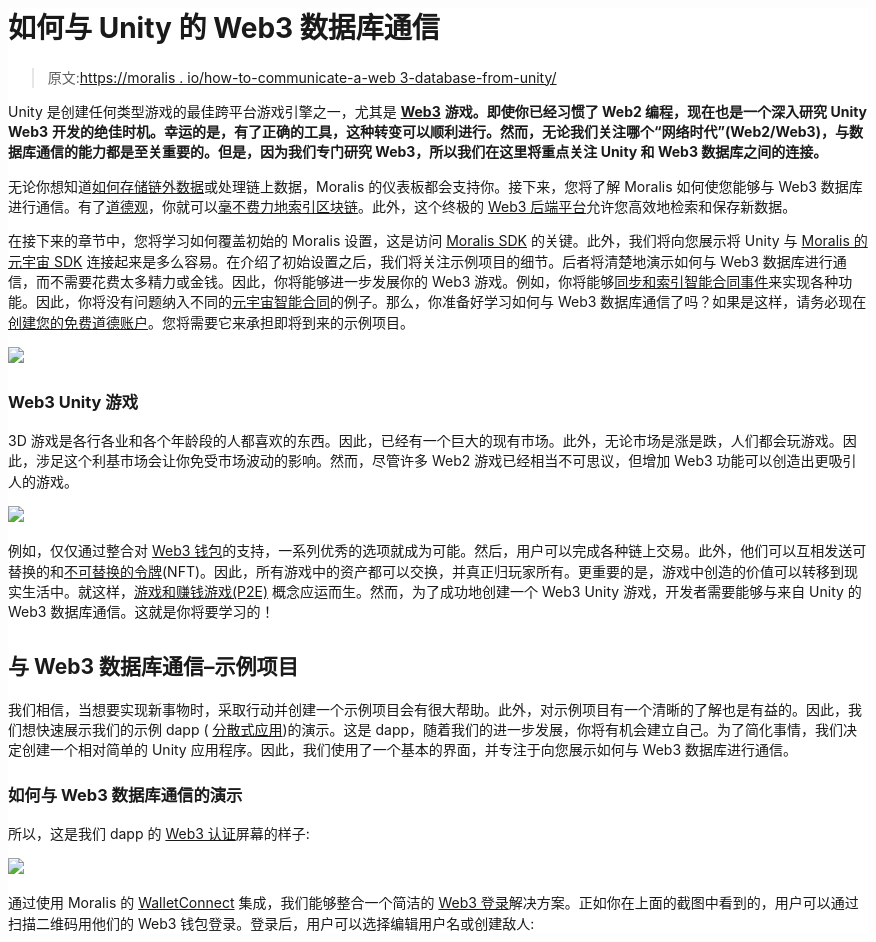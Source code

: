 # 如何与 Unity 的 Web3 数据库通信

> 原文:[https://moralis . io/how-to-communicate-a-web 3-database-from-unity/](https://moralis.io/how-to-communicate-with-a-web3-database-from-unity/)

Unity 是创建任何类型游戏的最佳跨平台游戏引擎之一，尤其是 [**Web3**](https://moralis.io/the-ultimate-guide-to-web3-what-is-web3/) **游戏。即使你已经习惯了 Web2 编程，现在也是一个深入研究 Unity Web3** **开发的绝佳时机。幸运的是，有了正确的工具，这种转变可以顺利进行。然而，无论我们关注哪个“网络时代”(Web2/Web3)，与数据库通信的能力都是至关重要的。但是，因为我们专门研究 Web3，所以我们在这里将重点关注 Unity 和 Web3 数据库之间的连接。**

无论你想知道[如何存储链外数据](https://moralis.io/how-to-store-off-chain-data-unity-web3-database/)或处理链上数据，Moralis 的仪表板都会支持你。接下来，您将了解 Moralis 如何使您能够与 Web3 数据库进行通信。有了[道德观](https://moralis.io/)，你就可以[毫不费力地索引区块链](https://moralis.io/how-to-index-the-blockchain-the-ultimate-guide/)。此外，这个终极的 [Web3 后端平台](https://moralis.io/exploring-the-best-web3-backend-platform/)允许您高效地检索和保存新数据。

在接下来的章节中，您将学习如何覆盖初始的 Moralis 设置，这是访问 [Moralis SDK](https://moralis.io/exploring-moralis-sdk-the-ultimate-web3-sdk/) 的关键。此外，我们将向您展示将 Unity 与 [Moralis 的元宇宙 SDK](https://moralis.io/metaverse/) 连接起来是多么容易。在介绍了初始设置之后，我们将关注示例项目的细节。后者将清楚地演示如何与 Web3 数据库进行通信，而不需要花费太多精力或金钱。因此，你将能够进一步发展你的 Web3 游戏。例如，你将能够[同步和索引智能合同事件](https://moralis.io/sync-and-index-smart-contract-events-full-guide/)来实现各种功能。因此，你将没有问题纳入不同的[元宇宙智能合同](https://moralis.io/metaverse-smart-contract-how-to-build-a-metaverse-game-smart-contract/)的例子。那么，你准备好学习如何与 Web3 数据库通信了吗？如果是这样，请务必现在[创建您的免费道德账户](https://admin.moralis.io/register)。您将需要它来承担即将到来的示例项目。

![](../Images/9a5f8ecc34157019a338dfa3f37c3ef4.png)

### Web3 Unity 游戏

3D 游戏是各行各业和各个年龄段的人都喜欢的东西。因此，已经有一个巨大的现有市场。此外，无论市场是涨是跌，人们都会玩游戏。因此，涉足这个利基市场会让你免受市场波动的影响。然而，尽管许多 Web2 游戏已经相当不可思议，但增加 Web3 功能可以创造出更吸引人的游戏。

![](../Images/26c7ccba1ff3a1ab63f95b05d7bce8b9.png)

例如，仅仅通过整合对 [Web3 钱包](https://moralis.io/what-is-a-web3-wallet-web3-wallets-explained/)的支持，一系列优秀的选项就成为可能。然后，用户可以完成各种链上交易。此外，他们可以互相发送可替换的和[不可替换的令牌](https://moralis.io/non-fungible-tokens-explained-what-are-nfts/)(NFT)。因此，所有游戏中的资产都可以交换，并真正归玩家所有。更重要的是，游戏中创造的价值可以转移到现实生活中。就这样，[游戏和赚钱游戏(P2E)](https://moralis.io/what-is-gamefi-and-play-to-earn-p2e/) 概念应运而生。然而，为了成功地创建一个 Web3 Unity 游戏，开发者需要能够与来自 Unity 的 Web3 数据库通信。这就是你将要学习的！

## 与 Web3 数据库通信–示例项目

我们相信，当想要实现新事物时，采取行动并创建一个示例项目会有很大帮助。此外，对示例项目有一个清晰的了解也是有益的。因此，我们想快速展示我们的示例 dapp ( [分散式应用](https://moralis.io/decentralized-applications-explained-what-are-dapps/))的演示。这是 dapp，随着我们的进一步发展，你将有机会建立自己。为了简化事情，我们决定创建一个相对简单的 Unity 应用程序。因此，我们使用了一个基本的界面，并专注于向您展示如何与 Web3 数据库进行通信。

### 如何与 Web3 数据库通信的演示

所以，这是我们 dapp 的 [Web3 认证](https://moralis.io/web3-authentication-the-full-guide/)屏幕的样子:

![](../Images/886c9686887cf12690ef911ed1b5cc5f.png)

通过使用 Moralis 的 [WalletConnect](https://moralis.io/what-is-walletconnect-the-ultimate-walletconnect-guide/) 集成，我们能够整合一个简洁的 [Web3 登录](https://moralis.io/how-to-build-a-web3-login-in-5-steps/)解决方案。正如你在上面的截图中看到的，用户可以通过扫描二维码用他们的 Web3 钱包登录。登录后，用户可以选择编辑用户名或创建敌人:
